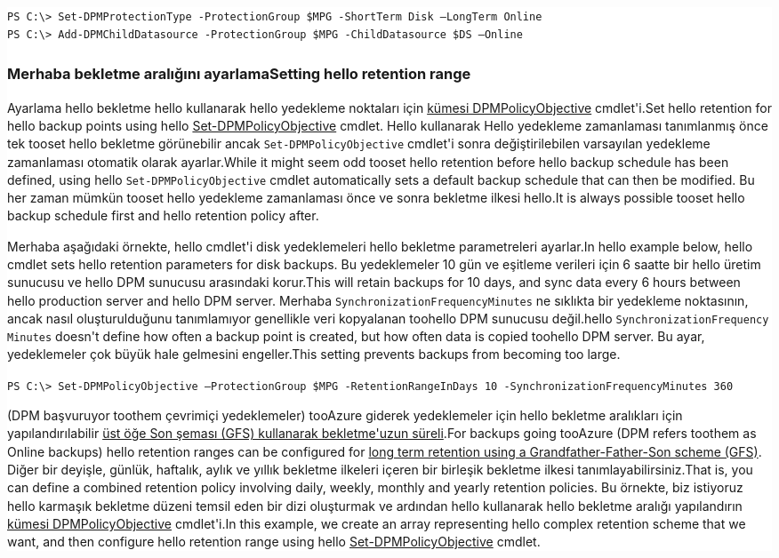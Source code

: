 ```
PS C:\> Set-DPMProtectionType -ProtectionGroup $MPG -ShortTerm Disk –LongTerm Online
PS C:\> Add-DPMChildDatasource -ProtectionGroup $MPG -ChildDatasource $DS –Online
```

### <a name="setting-hello-retention-range"></a><span data-ttu-id="5ce3f-246">Merhaba bekletme aralığını ayarlama</span><span class="sxs-lookup"><span data-stu-id="5ce3f-246">Setting hello retention range</span></span>
<span data-ttu-id="5ce3f-247">Ayarlama hello bekletme hello kullanarak hello yedekleme noktaları için [kümesi DPMPolicyObjective](https://technet.microsoft.com/library/hh881762) cmdlet'i.</span><span class="sxs-lookup"><span data-stu-id="5ce3f-247">Set hello retention for hello backup points using hello [Set-DPMPolicyObjective](https://technet.microsoft.com/library/hh881762) cmdlet.</span></span> <span data-ttu-id="5ce3f-248">Hello kullanarak Hello yedekleme zamanlaması tanımlanmış önce tek tooset hello bekletme görünebilir ancak ```Set-DPMPolicyObjective``` cmdlet'i sonra değiştirilebilen varsayılan yedekleme zamanlaması otomatik olarak ayarlar.</span><span class="sxs-lookup"><span data-stu-id="5ce3f-248">While it might seem odd tooset hello retention before hello backup schedule has been defined, using hello ```Set-DPMPolicyObjective``` cmdlet automatically sets a default backup schedule that can then be modified.</span></span> <span data-ttu-id="5ce3f-249">Bu her zaman mümkün tooset hello yedekleme zamanlaması önce ve sonra bekletme ilkesi hello.</span><span class="sxs-lookup"><span data-stu-id="5ce3f-249">It is always possible tooset hello backup schedule first and hello retention policy after.</span></span>

<span data-ttu-id="5ce3f-250">Merhaba aşağıdaki örnekte, hello cmdlet'i disk yedeklemeleri hello bekletme parametreleri ayarlar.</span><span class="sxs-lookup"><span data-stu-id="5ce3f-250">In hello example below, hello cmdlet sets hello retention parameters for disk backups.</span></span> <span data-ttu-id="5ce3f-251">Bu yedeklemeler 10 gün ve eşitleme verileri için 6 saatte bir hello üretim sunucusu ve hello DPM sunucusu arasındaki korur.</span><span class="sxs-lookup"><span data-stu-id="5ce3f-251">This will retain backups for 10 days, and sync data every 6 hours between hello production server and hello DPM server.</span></span> <span data-ttu-id="5ce3f-252">Merhaba ```SynchronizationFrequencyMinutes``` ne sıklıkta bir yedekleme noktasının, ancak nasıl oluşturulduğunu tanımlamıyor genellikle veri kopyalanan toohello DPM sunucusu değil.</span><span class="sxs-lookup"><span data-stu-id="5ce3f-252">hello ```SynchronizationFrequencyMinutes``` doesn't define how often a backup point is created, but how often data is copied toohello DPM server.</span></span>  <span data-ttu-id="5ce3f-253">Bu ayar, yedeklemeler çok büyük hale gelmesini engeller.</span><span class="sxs-lookup"><span data-stu-id="5ce3f-253">This setting prevents backups from becoming too large.</span></span>

```
PS C:\> Set-DPMPolicyObjective –ProtectionGroup $MPG -RetentionRangeInDays 10 -SynchronizationFrequencyMinutes 360
```

<span data-ttu-id="5ce3f-254">(DPM başvuruyor toothem çevrimiçi yedeklemeler) tooAzure giderek yedeklemeler için hello bekletme aralıkları için yapılandırılabilir [üst öğe Son şeması (GFS) kullanarak bekletme'uzun süreli](backup-azure-backup-cloud-as-tape.md).</span><span class="sxs-lookup"><span data-stu-id="5ce3f-254">For backups going tooAzure (DPM refers toothem as Online backups) hello retention ranges can be configured for [long term retention using a Grandfather-Father-Son scheme (GFS)](backup-azure-backup-cloud-as-tape.md).</span></span> <span data-ttu-id="5ce3f-255">Diğer bir deyişle, günlük, haftalık, aylık ve yıllık bekletme ilkeleri içeren bir birleşik bekletme ilkesi tanımlayabilirsiniz.</span><span class="sxs-lookup"><span data-stu-id="5ce3f-255">That is, you can define a combined retention policy involving daily, weekly, monthly and yearly retention policies.</span></span> <span data-ttu-id="5ce3f-256">Bu örnekte, biz istiyoruz hello karmaşık bekletme düzeni temsil eden bir dizi oluşturmak ve ardından hello kullanarak hello bekletme aralığı yapılandırın [kümesi DPMPolicyObjective](https://technet.microsoft.com/library/hh881762) cmdlet'i.</span><span class="sxs-lookup"><span data-stu-id="5ce3f-256">In this example, we create an array representing hello complex retention scheme that we want, and then configure hello retention range using hello [Set-DPMPolicyObjective](https://technet.microsoft.com/library/hh881762) cmdlet.</span></span>
